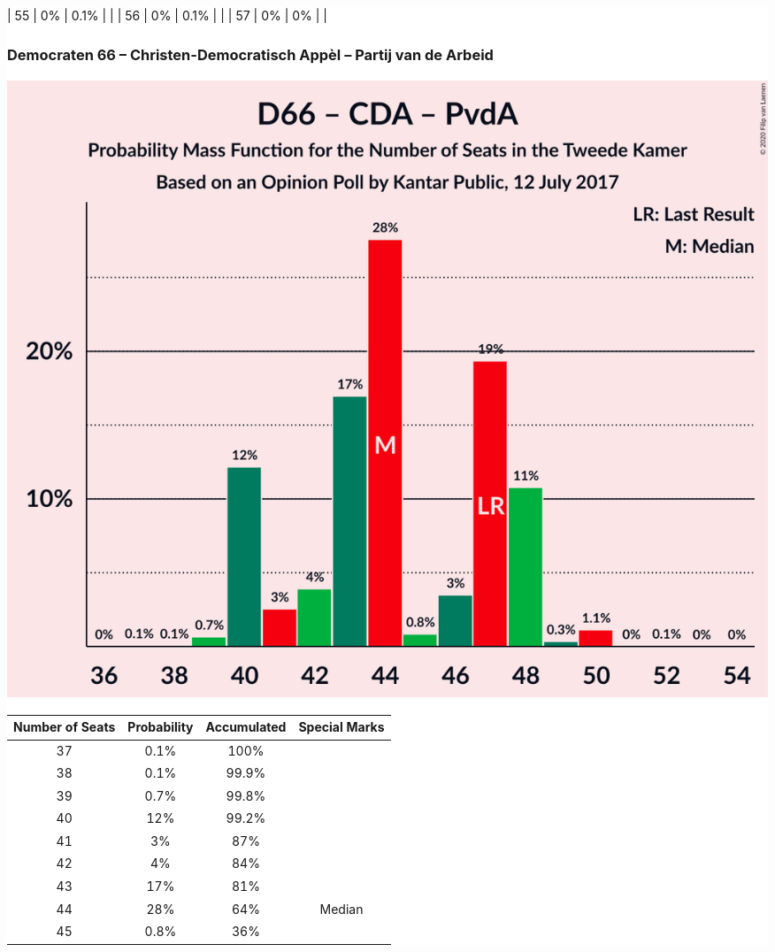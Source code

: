 | 55 | 0% | 0.1% |  |
| 56 | 0% | 0.1% |  |
| 57 | 0% | 0% |  |

### Democraten 66 – Christen-Democratisch Appèl – Partij van de Arbeid

![Graph with seats probability mass function not yet produced](2017-07-12-KantarPublic-coalitions-seats-pmf-d66–cda–pvda.png "Seats Probability Mass Function")

| Number of Seats | Probability | Accumulated | Special Marks |
|:---------------:|:-----------:|:-----------:|:-------------:|
| 37 | 0.1% | 100% |  |
| 38 | 0.1% | 99.9% |  |
| 39 | 0.7% | 99.8% |  |
| 40 | 12% | 99.2% |  |
| 41 | 3% | 87% |  |
| 42 | 4% | 84% |  |
| 43 | 17% | 81% |  |
| 44 | 28% | 64% | Median |
| 45 | 0.8% | 36% |  |